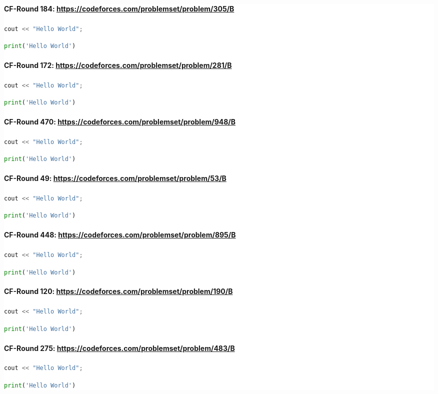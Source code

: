 #### CF-Round 184: https://codeforces.com/problemset/problem/305/B
```cpp
cout << "Hello World";
```
```python
print('Hello World')
```

#### CF-Round 172: https://codeforces.com/problemset/problem/281/B
```cpp
cout << "Hello World";
```
```python
print('Hello World')
```

#### CF-Round 470: https://codeforces.com/problemset/problem/948/B
```cpp
cout << "Hello World";
```
```python
print('Hello World')
```

#### CF-Round 49: https://codeforces.com/problemset/problem/53/B
```cpp
cout << "Hello World";
```
```python
print('Hello World')
```

#### CF-Round 448: https://codeforces.com/problemset/problem/895/B
```cpp
cout << "Hello World";
```
```python
print('Hello World')
```

#### CF-Round 120: https://codeforces.com/problemset/problem/190/B
```cpp
cout << "Hello World";
```
```python
print('Hello World')
```

#### CF-Round 275: https://codeforces.com/problemset/problem/483/B
```cpp
cout << "Hello World";
```
```python
print('Hello World')
```
